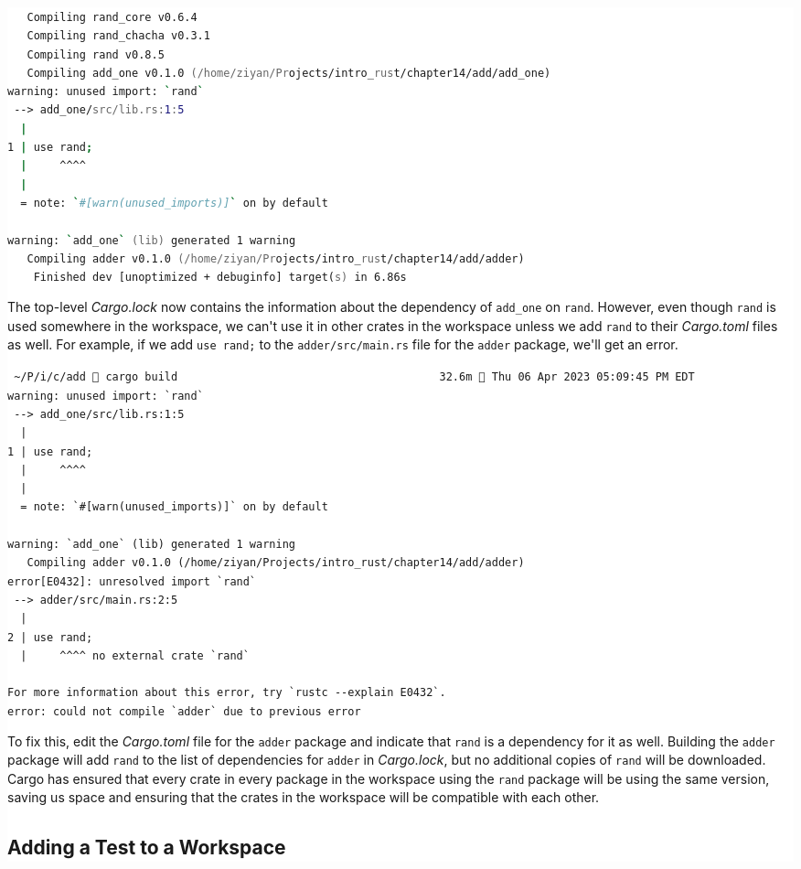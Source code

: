 ```zsh
   Compiling rand_core v0.6.4
   Compiling rand_chacha v0.3.1
   Compiling rand v0.8.5
   Compiling add_one v0.1.0 (/home/ziyan/Projects/intro_rust/chapter14/add/add_one)
warning: unused import: `rand`
 --> add_one/src/lib.rs:1:5
  |
1 | use rand;
  |     ^^^^
  |
  = note: `#[warn(unused_imports)]` on by default

warning: `add_one` (lib) generated 1 warning
   Compiling adder v0.1.0 (/home/ziyan/Projects/intro_rust/chapter14/add/adder)
    Finished dev [unoptimized + debuginfo] target(s) in 6.86s
```

The top-level *Cargo.lock* now contains the information about the dependency of `add_one` on `rand`. However, even though `rand` is used somewhere in the workspace, we can't use it in other crates in the workspace unless we add `rand` to their *Cargo.toml* files as well. For example, if we add `use rand;` to the `adder/src/main.rs` file for the `adder` package, we'll get an error.

```shell
 ~/P/i/c/add  cargo build                                        32.6m  Thu 06 Apr 2023 05:09:45 PM EDT
warning: unused import: `rand`
 --> add_one/src/lib.rs:1:5
  |
1 | use rand;
  |     ^^^^
  |
  = note: `#[warn(unused_imports)]` on by default

warning: `add_one` (lib) generated 1 warning
   Compiling adder v0.1.0 (/home/ziyan/Projects/intro_rust/chapter14/add/adder)
error[E0432]: unresolved import `rand`
 --> adder/src/main.rs:2:5
  |
2 | use rand;
  |     ^^^^ no external crate `rand`

For more information about this error, try `rustc --explain E0432`.
error: could not compile `adder` due to previous error
```

To fix this, edit the *Cargo.toml* file for the `adder` package and indicate that `rand` is a dependency for it as well. Building the `adder` package will add `rand` to the list of dependencies for `adder` in *Cargo.lock*, but no additional copies of `rand` will be downloaded. Cargo has ensured that every crate in every package in the workspace using the `rand` package will be using the same version, saving us space and ensuring that the crates in the workspace will be compatible with each other. 

## Adding a Test to a Workspace
